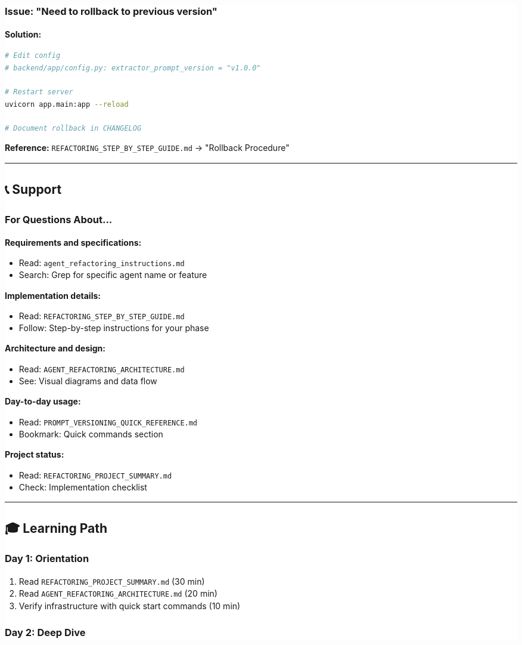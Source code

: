 
### Issue: "Need to rollback to previous version"

**Solution:**
```bash
# Edit config
# backend/app/config.py: extractor_prompt_version = "v1.0.0"

# Restart server
uvicorn app.main:app --reload

# Document rollback in CHANGELOG
```

**Reference:** `REFACTORING_STEP_BY_STEP_GUIDE.md` → "Rollback Procedure"

---

## 📞 Support

### For Questions About...

**Requirements and specifications:**
- Read: `agent_refactoring_instructions.md`
- Search: Grep for specific agent name or feature

**Implementation details:**
- Read: `REFACTORING_STEP_BY_STEP_GUIDE.md`
- Follow: Step-by-step instructions for your phase

**Architecture and design:**
- Read: `AGENT_REFACTORING_ARCHITECTURE.md`
- See: Visual diagrams and data flow

**Day-to-day usage:**
- Read: `PROMPT_VERSIONING_QUICK_REFERENCE.md`
- Bookmark: Quick commands section

**Project status:**
- Read: `REFACTORING_PROJECT_SUMMARY.md`
- Check: Implementation checklist

---

## 🎓 Learning Path

### Day 1: Orientation

1. Read `REFACTORING_PROJECT_SUMMARY.md` (30 min)
2. Read `AGENT_REFACTORING_ARCHITECTURE.md` (20 min)
3. Verify infrastructure with quick start commands (10 min)

### Day 2: Deep Dive
